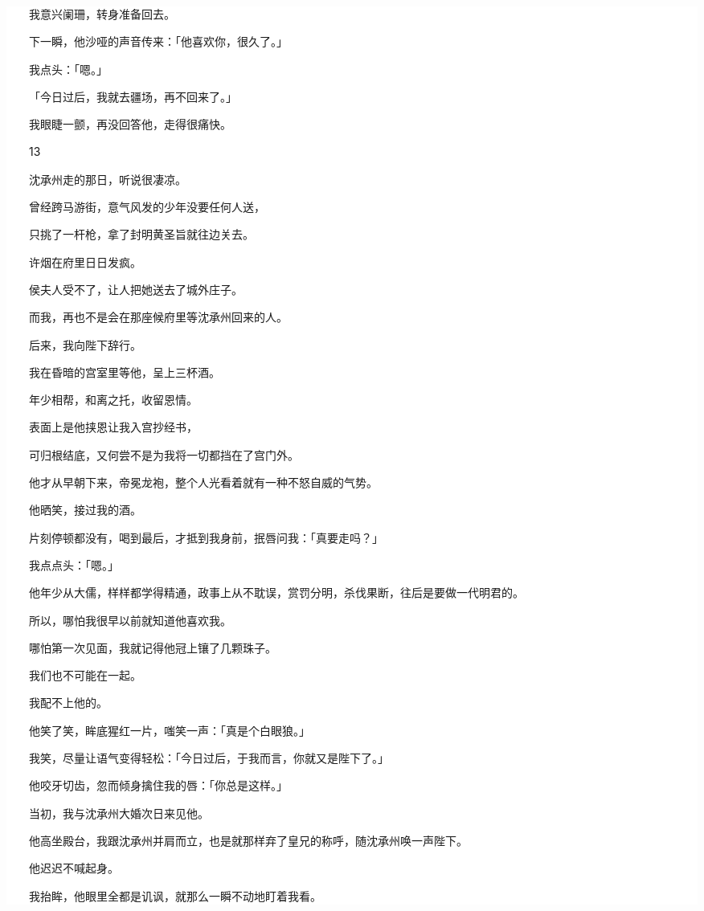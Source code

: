 &emsp;&emsp;我意兴阑珊，转身准备回去。  
  
&emsp;&emsp;下一瞬，他沙哑的声音传来：「他喜欢你，很久了。」  
  
&emsp;&emsp;我点头：「嗯。」  
  
&emsp;&emsp;「今日过后，我就去疆场，再不回来了。」  
  
&emsp;&emsp;我眼睫一颤，再没回答他，走得很痛快。  
  
&emsp;&emsp;13  
  
&emsp;&emsp;沈承州走的那日，听说很凄凉。  
  
&emsp;&emsp;曾经跨马游街，意气风发的少年没要任何人送，  
  
&emsp;&emsp;只挑了一杆枪，拿了封明黄圣旨就往边关去。  
  
&emsp;&emsp;许烟在府里日日发疯。  
  
&emsp;&emsp;侯夫人受不了，让人把她送去了城外庄子。  
  
&emsp;&emsp;而我，再也不是会在那座候府里等沈承州回来的人。  
  
&emsp;&emsp;后来，我向陛下辞行。  
  
&emsp;&emsp;我在昏暗的宫室里等他，呈上三杯酒。  
  
&emsp;&emsp;年少相帮，和离之托，收留恩情。  
  
&emsp;&emsp;表面上是他挟恩让我入宫抄经书，  
  
&emsp;&emsp;可归根结底，又何尝不是为我将一切都挡在了宫门外。  
  
&emsp;&emsp;他才从早朝下来，帝冕龙袍，整个人光看着就有一种不怒自威的气势。  
  
&emsp;&emsp;他晒笑，接过我的酒。  
  
&emsp;&emsp;片刻停顿都没有，喝到最后，才抵到我身前，抿唇问我：「真要走吗？」  
  
&emsp;&emsp;我点点头：「嗯。」  
  
&emsp;&emsp;他年少从大儒，样样都学得精通，政事上从不耽误，赏罚分明，杀伐果断，往后是要做一代明君的。  
  
&emsp;&emsp;所以，哪怕我很早以前就知道他喜欢我。  
  
&emsp;&emsp;哪怕第一次见面，我就记得他冠上镶了几颗珠子。  
  
&emsp;&emsp;我们也不可能在一起。  
  
&emsp;&emsp;我配不上他的。  
  
&emsp;&emsp;他笑了笑，眸底猩红一片，嗤笑一声：「真是个白眼狼。」  
  
&emsp;&emsp;我笑，尽量让语气变得轻松：「今日过后，于我而言，你就又是陛下了。」  
  
&emsp;&emsp;他咬牙切齿，忽而倾身擒住我的唇：「你总是这样。」  
  
&emsp;&emsp;当初，我与沈承州大婚次日来见他。  
  
&emsp;&emsp;他高坐殿台，我跟沈承州并肩而立，也是就那样弃了皇兄的称呼，随沈承州唤一声陛下。  
  
&emsp;&emsp;他迟迟不喊起身。  
  
&emsp;&emsp;我抬眸，他眼里全都是讥讽，就那么一瞬不动地盯着我看。  
  